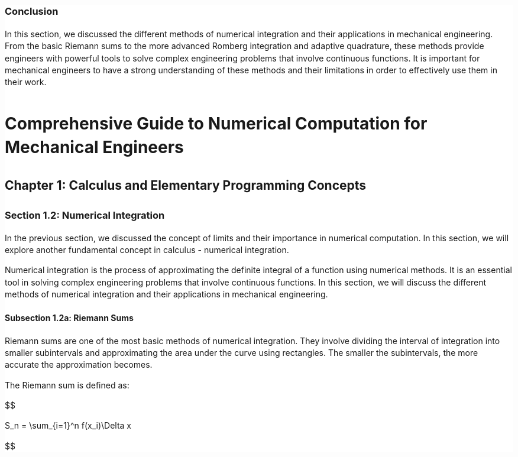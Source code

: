 

### Conclusion



In this section, we discussed the different methods of numerical integration and their applications in mechanical engineering. From the basic Riemann sums to the more advanced Romberg integration and adaptive quadrature, these methods provide engineers with powerful tools to solve complex engineering problems that involve continuous functions. It is important for mechanical engineers to have a strong understanding of these methods and their limitations in order to effectively use them in their work. 





# Comprehensive Guide to Numerical Computation for Mechanical Engineers



## Chapter 1: Calculus and Elementary Programming Concepts



### Section 1.2: Numerical Integration



In the previous section, we discussed the concept of limits and their importance in numerical computation. In this section, we will explore another fundamental concept in calculus - numerical integration.



Numerical integration is the process of approximating the definite integral of a function using numerical methods. It is an essential tool in solving complex engineering problems that involve continuous functions. In this section, we will discuss the different methods of numerical integration and their applications in mechanical engineering.



#### Subsection 1.2a: Riemann Sums



Riemann sums are one of the most basic methods of numerical integration. They involve dividing the interval of integration into smaller subintervals and approximating the area under the curve using rectangles. The smaller the subintervals, the more accurate the approximation becomes.



The Riemann sum is defined as:



$$

S_n = \sum_{i=1}^n f(x_i)\Delta x

$$
